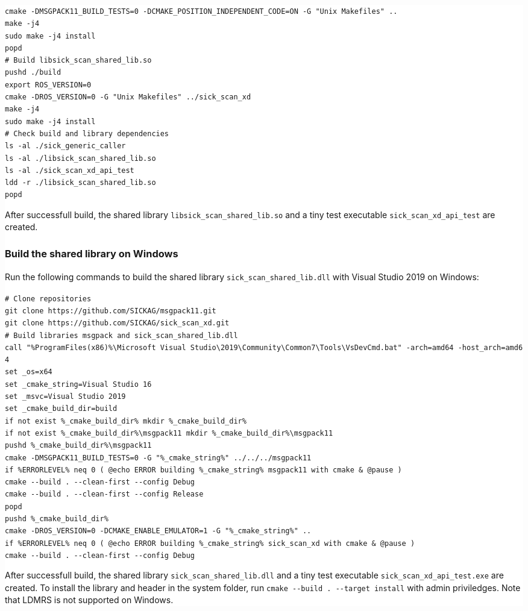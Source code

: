 ```
cmake -DMSGPACK11_BUILD_TESTS=0 -DCMAKE_POSITION_INDEPENDENT_CODE=ON -G "Unix Makefiles" ..
make -j4
sudo make -j4 install    
popd
# Build libsick_scan_shared_lib.so
pushd ./build
export ROS_VERSION=0
cmake -DROS_VERSION=0 -G "Unix Makefiles" ../sick_scan_xd
make -j4
sudo make -j4 install    
# Check build and library dependencies
ls -al ./sick_generic_caller
ls -al ./libsick_scan_shared_lib.so
ls -al ./sick_scan_xd_api_test
ldd -r ./libsick_scan_shared_lib.so
popd
```
After successfull build, the shared library `libsick_scan_shared_lib.so` and a tiny test executable `sick_scan_xd_api_test` are created. 

### Build the shared library on Windows

Run the following commands to build the shared library `sick_scan_shared_lib.dll` with Visual Studio 2019 on Windows:
```
# Clone repositories
git clone https://github.com/SICKAG/msgpack11.git
git clone https://github.com/SICKAG/sick_scan_xd.git
# Build libraries msgpack and sick_scan_shared_lib.dll
call "%ProgramFiles(x86)%\Microsoft Visual Studio\2019\Community\Common7\Tools\VsDevCmd.bat" -arch=amd64 -host_arch=amd64
set _os=x64
set _cmake_string=Visual Studio 16
set _msvc=Visual Studio 2019
set _cmake_build_dir=build
if not exist %_cmake_build_dir% mkdir %_cmake_build_dir%
if not exist %_cmake_build_dir%\msgpack11 mkdir %_cmake_build_dir%\msgpack11
pushd %_cmake_build_dir%\msgpack11
cmake -DMSGPACK11_BUILD_TESTS=0 -G "%_cmake_string%" ../../../msgpack11
if %ERRORLEVEL% neq 0 ( @echo ERROR building %_cmake_string% msgpack11 with cmake & @pause )
cmake --build . --clean-first --config Debug
cmake --build . --clean-first --config Release
popd
pushd %_cmake_build_dir%
cmake -DROS_VERSION=0 -DCMAKE_ENABLE_EMULATOR=1 -G "%_cmake_string%" ..
if %ERRORLEVEL% neq 0 ( @echo ERROR building %_cmake_string% sick_scan_xd with cmake & @pause )
cmake --build . --clean-first --config Debug
```
After successfull build, the shared library `sick_scan_shared_lib.dll` and a tiny test executable `sick_scan_xd_api_test.exe` are created. To install the library and header in the system folder, run `cmake --build . --target install` with admin priviledges. Note that LDMRS is not supported on Windows.
